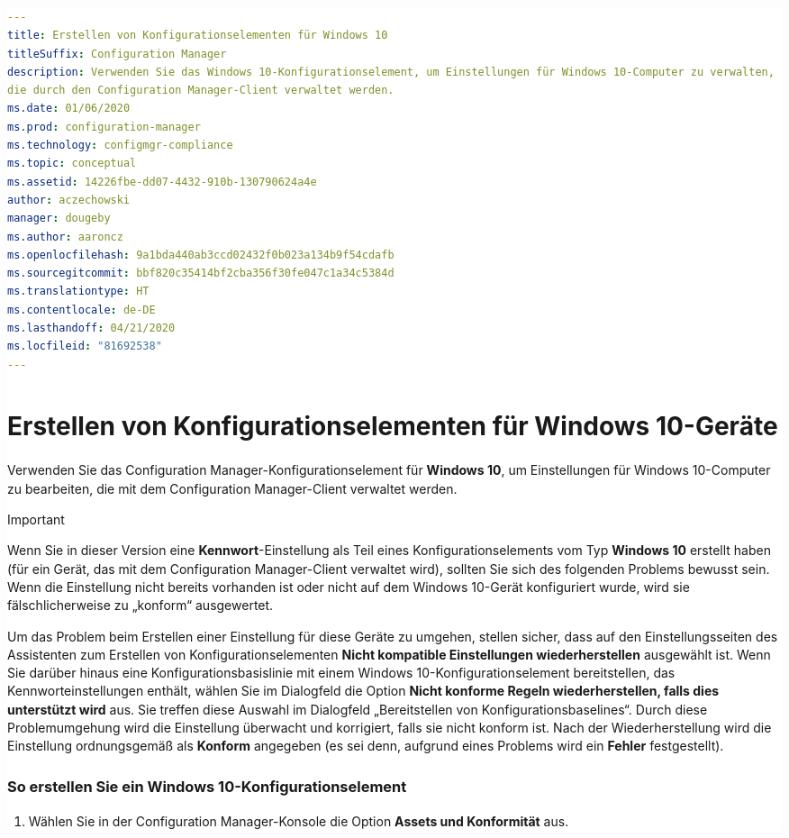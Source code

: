 ```yaml
---
title: Erstellen von Konfigurationselementen für Windows 10
titleSuffix: Configuration Manager
description: Verwenden Sie das Windows 10-Konfigurationselement, um Einstellungen für Windows 10-Computer zu verwalten, die durch den Configuration Manager-Client verwaltet werden.
ms.date: 01/06/2020
ms.prod: configuration-manager
ms.technology: configmgr-compliance
ms.topic: conceptual
ms.assetid: 14226fbe-dd07-4432-910b-130790624a4e
author: aczechowski
manager: dougeby
ms.author: aaroncz
ms.openlocfilehash: 9a1bda440ab3ccd02432f0b023a134b9f54cdafb
ms.sourcegitcommit: bbf820c35414bf2cba356f30fe047c1a34c5384d
ms.translationtype: HT
ms.contentlocale: de-DE
ms.lasthandoff: 04/21/2020
ms.locfileid: "81692538"
---
```

# <a name="create-configuration-items-for-windows-10-devices"></a>Erstellen von Konfigurationselementen für Windows 10-Geräte

Verwenden Sie das Configuration Manager-Konfigurationselement für **Windows 10**, um Einstellungen für Windows 10-Computer zu bearbeiten, die mit dem Configuration Manager-Client verwaltet werden.  
  
> [!IMPORTANT]  
>  Wenn Sie in dieser Version eine **Kennwort**-Einstellung als Teil eines Konfigurationselements vom Typ **Windows 10** erstellt haben (für ein Gerät, das mit dem Configuration Manager-Client verwaltet wird), sollten Sie sich des folgenden Problems bewusst sein. Wenn die Einstellung nicht bereits vorhanden ist oder nicht auf dem Windows 10-Gerät konfiguriert wurde, wird sie fälschlicherweise zu „konform“ ausgewertet.  
>   
>  Um das Problem beim Erstellen einer Einstellung für diese Geräte zu umgehen, stellen sicher, dass auf den Einstellungsseiten des Assistenten zum Erstellen von Konfigurationselementen **Nicht kompatible Einstellungen wiederherstellen** ausgewählt ist. Wenn Sie darüber hinaus eine Konfigurationsbasislinie mit einem Windows 10-Konfigurationselement bereitstellen, das Kennworteinstellungen enthält, wählen Sie im Dialogfeld die Option **Nicht konforme Regeln wiederherstellen, falls dies unterstützt wird** aus. Sie treffen diese Auswahl im Dialogfeld „Bereitstellen von Konfigurationsbaselines“. Durch diese Problemumgehung wird die Einstellung überwacht und korrigiert, falls sie nicht konform ist. Nach der Wiederherstellung wird die Einstellung ordnungsgemäß als **Konform** angegeben (es sei denn, aufgrund eines Problems wird ein **Fehler** festgestellt).  
  
### <a name="to-create-a-windows-10-configuration-item"></a>So erstellen Sie ein Windows 10-Konfigurationselement  
  
1. Wählen Sie in der Configuration Manager-Konsole die Option **Assets und Konformität** aus.  
  